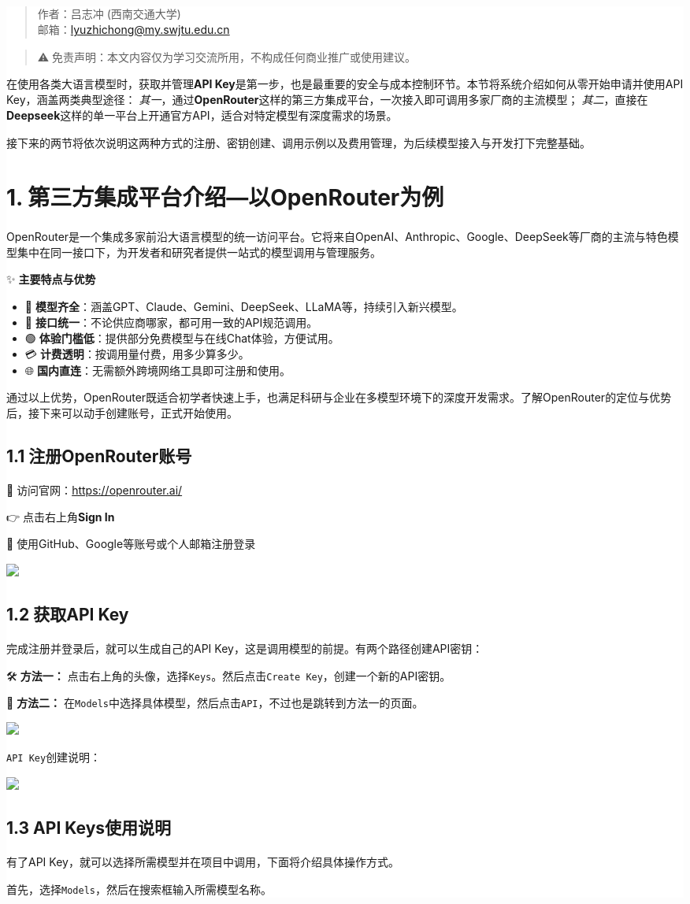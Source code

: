 > 作者：吕志冲 (西南交通大学)  
> 邮箱：lyuzhichong@my.swjtu.edu.cn

> ⚠️ 免责声明：本文内容仅为学习交流所用，不构成任何商业推广或使用建议。

在使用各类大语言模型时，获取并管理**API Key**是第一步，也是最重要的安全与成本控制环节。本节将系统介绍如何从零开始申请并使用API Key，涵盖两类典型途径：
 *其一*，通过**OpenRouter**这样的第三方集成平台，一次接入即可调用多家厂商的主流模型；
 *其二*，直接在**Deepseek**这样的单一平台上开通官方API，适合对特定模型有深度需求的场景。

接下来的两节将依次说明这两种方式的注册、密钥创建、调用示例以及费用管理，为后续模型接入与开发打下完整基础。

# 1. 第三方集成平台介绍—以OpenRouter为例

OpenRouter是一个集成多家前沿大语言模型的统一访问平台。它将来自OpenAI、Anthropic、Google、DeepSeek等厂商的主流与特色模型集中在同一接口下，为开发者和研究者提供一站式的模型调用与管理服务。

✨ **主要特点与优势**

- 🧩 **模型齐全**：涵盖GPT、Claude、Gemini、DeepSeek、LLaMA等，持续引入新兴模型。
- 🔗 **接口统一**：不论供应商哪家，都可用一致的API规范调用。
- 🟢 **体验门槛低**：提供部分免费模型与在线Chat体验，方便试用。
- 💳 **计费透明**：按调用量付费，用多少算多少。
- 🌐 **国内直连**：无需额外跨境网络工具即可注册和使用。

通过以上优势，OpenRouter既适合初学者快速上手，也满足科研与企业在多模型环境下的深度开发需求。了解OpenRouter的定位与优势后，接下来可以动手创建账号，正式开始使用。

## 1.1 注册OpenRouter账号

🔗 访问官网：https://openrouter.ai/

👉 点击右上角**Sign In**

📨 使用GitHub、Google等账号或个人邮箱注册登录

![](https://fig-lianxh.oss-cn-shenzhen.aliyuncs.com/20250913102251287.png)

## 1.2 获取API Key

完成注册并登录后，就可以生成自己的API Key，这是调用模型的前提。有两个路径创建API密钥：

🛠️ **方法一：** 点击右上角的头像，选择`Keys`。然后点击`Create Key`，创建一个新的API密钥。

🧭 **方法二：** 在`Models`中选择具体模型，然后点击`API`，不过也是跳转到方法一的页面。

![](https://fig-lianxh.oss-cn-shenzhen.aliyuncs.com/20250913104204324.png)

`API Key`创建说明：

![](https://fig-lianxh.oss-cn-shenzhen.aliyuncs.com/20250913104111187.png)

## 1.3 API Keys使用说明

有了API Key，就可以选择所需模型并在项目中调用，下面将介绍具体操作方式。

首先，选择`Models`，然后在搜索框输入所需模型名称。
